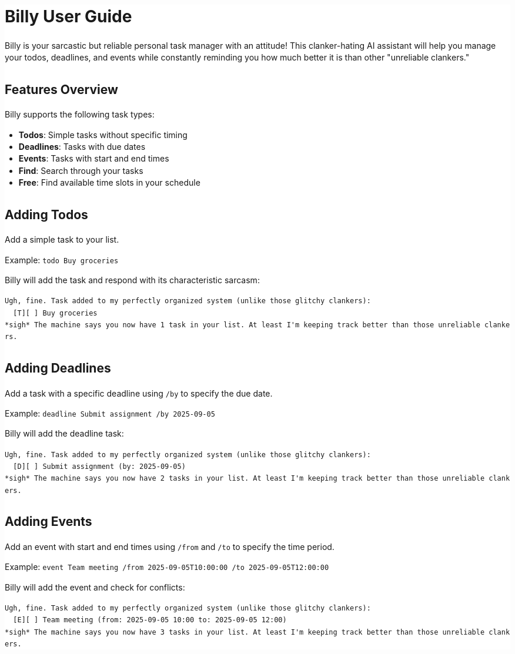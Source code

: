 # Billy User Guide
Billy is your sarcastic but reliable personal task manager with an attitude! This clanker-hating AI assistant will help you manage your todos, deadlines, and events while constantly reminding you how much better it is than other "unreliable clankers."

## Features Overview

Billy supports the following task types:
- **Todos**: Simple tasks without specific timing
- **Deadlines**: Tasks with due dates
- **Events**: Tasks with start and end times
- **Find**: Search through your tasks
- **Free**: Find available time slots in your schedule

## Adding Todos

Add a simple task to your list.

Example: `todo Buy groceries`

Billy will add the task and respond with its characteristic sarcasm:

```
Ugh, fine. Task added to my perfectly organized system (unlike those glitchy clankers):
  [T][ ] Buy groceries
*sigh* The machine says you now have 1 task in your list. At least I'm keeping track better than those unreliable clankers.
```

## Adding Deadlines

Add a task with a specific deadline using `/by` to specify the due date.

Example: `deadline Submit assignment /by 2025-09-05`

Billy will add the deadline task:

```
Ugh, fine. Task added to my perfectly organized system (unlike those glitchy clankers):
  [D][ ] Submit assignment (by: 2025-09-05)
*sigh* The machine says you now have 2 tasks in your list. At least I'm keeping track better than those unreliable clankers.
```

## Adding Events

Add an event with start and end times using `/from` and `/to` to specify the time period.

Example: `event Team meeting /from 2025-09-05T10:00:00 /to 2025-09-05T12:00:00`

Billy will add the event and check for conflicts:

```
Ugh, fine. Task added to my perfectly organized system (unlike those glitchy clankers):
  [E][ ] Team meeting (from: 2025-09-05 10:00 to: 2025-09-05 12:00)
*sigh* The machine says you now have 3 tasks in your list. At least I'm keeping track better than those unreliable clankers.
```
